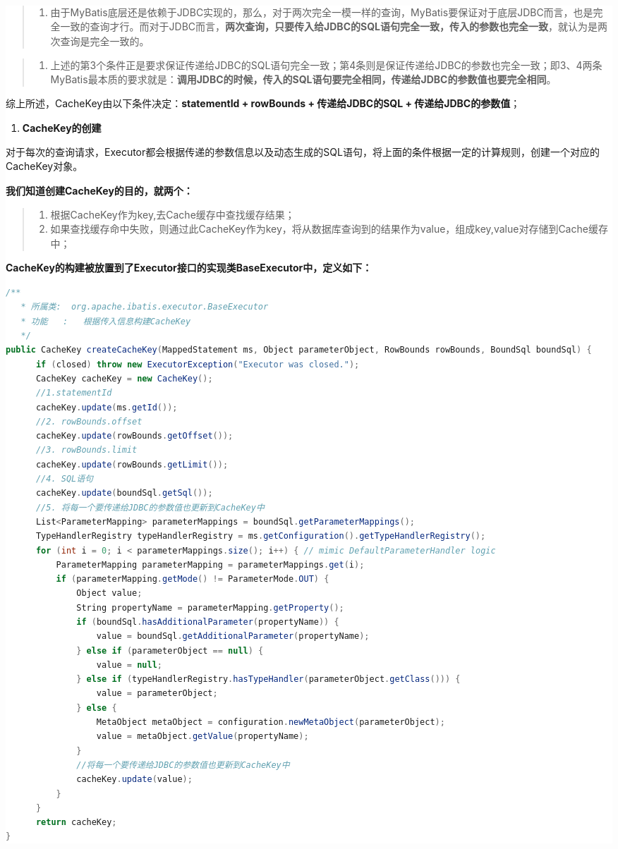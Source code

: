 > 1. 由于MyBatis底层还是依赖于JDBC实现的，那么，对于两次完全一模一样的查询，MyBatis要保证对于底层JDBC而言，也是完全一致的查询才行。而对于JDBC而言，**两次查询，只要传入给JDBC的SQL语句完全一致，传入的参数也完全一致**，就认为是两次查询是完全一致的。

> 1. 上述的第3个条件正是要求保证传递给JDBC的SQL语句完全一致；第4条则是保证传递给JDBC的参数也完全一致；即3、4两条MyBatis最本质的要求就是：**调用JDBC的时候，传入的SQL语句要完全相同，传递给JDBC的参数值也要完全相同**。

综上所述，CacheKey由以下条件决定：**statementId + rowBounds + 传递给JDBC的SQL + 传递给JDBC的参数值**；

1. **CacheKey的创建**

对于每次的查询请求，Executor都会根据传递的参数信息以及动态生成的SQL语句，将上面的条件根据一定的计算规则，创建一个对应的CacheKey对象。

**我们知道创建CacheKey的目的，就两个：**

> 1. 根据CacheKey作为key,去Cache缓存中查找缓存结果；
> 2. 如果查找缓存命中失败，则通过此CacheKey作为key，将从数据库查询到的结果作为value，组成key,value对存储到Cache缓存中；

**CacheKey的构建被放置到了Executor接口的实现类BaseExecutor中，定义如下：**



```csharp
/** 
   * 所属类:  org.apache.ibatis.executor.BaseExecutor 
   * 功能   :   根据传入信息构建CacheKey 
   */  
public CacheKey createCacheKey(MappedStatement ms, Object parameterObject, RowBounds rowBounds, BoundSql boundSql) {  
      if (closed) throw new ExecutorException("Executor was closed.");  
      CacheKey cacheKey = new CacheKey();  
      //1.statementId  
      cacheKey.update(ms.getId());  
      //2. rowBounds.offset  
      cacheKey.update(rowBounds.getOffset());  
      //3. rowBounds.limit  
      cacheKey.update(rowBounds.getLimit());  
      //4. SQL语句  
      cacheKey.update(boundSql.getSql());  
      //5. 将每一个要传递给JDBC的参数值也更新到CacheKey中  
      List<ParameterMapping> parameterMappings = boundSql.getParameterMappings();  
      TypeHandlerRegistry typeHandlerRegistry = ms.getConfiguration().getTypeHandlerRegistry();  
      for (int i = 0; i < parameterMappings.size(); i++) { // mimic DefaultParameterHandler logic  
          ParameterMapping parameterMapping = parameterMappings.get(i);  
          if (parameterMapping.getMode() != ParameterMode.OUT) {  
              Object value;  
              String propertyName = parameterMapping.getProperty();  
              if (boundSql.hasAdditionalParameter(propertyName)) {  
                  value = boundSql.getAdditionalParameter(propertyName);  
              } else if (parameterObject == null) {  
                  value = null;  
              } else if (typeHandlerRegistry.hasTypeHandler(parameterObject.getClass())) {  
                  value = parameterObject;  
              } else {  
                  MetaObject metaObject = configuration.newMetaObject(parameterObject);  
                  value = metaObject.getValue(propertyName);  
              }  
              //将每一个要传递给JDBC的参数值也更新到CacheKey中  
              cacheKey.update(value);  
          }  
      }  
      return cacheKey;  
} 
```
